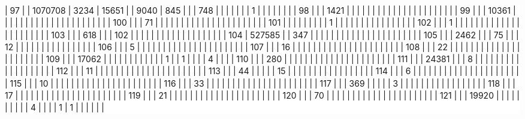 |    97 |         | 1070708 |    3234 |   15651 |         |    9040 |     845 |         |         |     748 |         |         |         |         |         |         |       1 |         |         |         |         |         |         |
|    98 |         |         |    1421 |         |         |         |         |         |         |         |         |         |         |         |         |         |         |         |         |         |         |         |         |
|    99 |         |         |   10361 |         |         |         |         |         |         |         |         |         |         |         |         |         |         |         |         |         |         |         |         |
|   100 |         |         |      71 |         |         |         |         |         |         |         |         |         |         |         |         |         |         |         |         |         |         |         |         |
|   101 |         |         |         |         |         |         |         |         |       1 |         |         |         |         |         |         |         |         |         |         |         |         |         |         |
|   102 |         |         |       1 |         |         |         |         |         |         |         |         |         |         |         |         |         |         |         |         |         |         |         |         |
|   103 |         |         |     618 |         |         |     102 |         |         |         |         |         |         |         |         |         |         |         |         |         |         |         |         |         |
|   104 |  527585 |         |     347 |         |         |         |         |         |         |         |         |         |         |         |         |         |         |         |         |         |         |         |         |
|   105 |         |         |    2462 |         |         |      75 |         |         |      12 |         |         |         |         |         |         |         |         |         |         |         |         |         |         |
|   106 |         |         |       5 |         |         |         |         |         |         |         |         |         |         |         |         |         |         |         |         |         |         |         |         |
|   107 |         |         |      16 |         |         |         |         |         |         |         |         |         |         |         |         |         |         |         |         |         |         |         |         |
|   108 |         |         |      22 |         |         |         |         |         |         |         |         |         |         |         |         |         |         |         |         |         |         |         |         |
|   109 |         |         |   17062 |         |         |         |         |         |         |         |         |         |         |         |       1 |         |       1 |         |         |         |       4 |         |         |
|   110 |         |         |     280 |         |         |         |         |         |         |         |         |         |         |         |         |         |         |         |         |         |         |         |         |
|   111 |         |         |   24381 |         |         |       8 |         |         |         |         |         |         |         |         |         |         |         |         |         |         |         |         |         |
|   112 |         |         |      11 |         |         |         |         |         |         |         |         |         |         |         |         |         |         |         |         |         |         |         |         |
|   113 |         |         |      44 |         |         |         |         |      15 |         |         |         |         |         |         |         |         |         |         |         |         |         |         |         |
|   114 |         |         |       6 |         |         |         |         |         |         |         |         |         |         |         |         |         |         |         |         |         |         |         |         |
|   115 |         |         |      10 |         |         |         |         |         |         |         |         |         |         |         |         |         |         |         |         |         |         |         |         |
|   116 |         |         |      33 |         |         |         |         |         |         |         |         |         |         |         |         |         |         |         |         |         |         |         |         |
|   117 |         |         |     369 |         |         |         |         |       3 |         |         |         |         |         |         |         |         |         |         |         |         |         |         |         |
|   118 |         |         |      17 |         |         |         |         |         |         |         |         |         |         |         |         |         |         |         |         |         |         |         |         |
|   119 |         |         |      21 |         |         |         |         |         |         |         |         |         |         |         |         |         |         |         |         |         |         |         |         |
|   120 |         |         |      70 |         |         |         |         |         |         |         |         |         |         |         |         |         |         |         |         |         |         |         |         |
|   121 |         |         |   19920 |         |         |         |         |         |         |         |         |         |       4 |         |         |         |       1 |       1 |         |         |         |         |         |